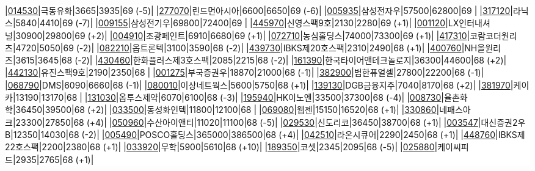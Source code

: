 |[014530](https://finance.daum.net/quotes/A014530)|극동유화|3665|3935|69 (-5)|
|[277070](https://finance.daum.net/quotes/A277070)|린드먼아시아|6600|6650|69 (-6)|
|[005935](https://finance.daum.net/quotes/A005935)|삼성전자우|57500|62800|69 |
|[317120](https://finance.daum.net/quotes/A317120)|라닉스|5840|4410|69 (-7)|
|[009155](https://finance.daum.net/quotes/A009155)|삼성전기우|69800|72400|69 |
|[445970](https://finance.daum.net/quotes/A445970)|신영스팩9호|2130|2280|69 (+1)|
|[001120](https://finance.daum.net/quotes/A001120)|LX인터내셔널|30900|29800|69 (+2)|
|[004910](https://finance.daum.net/quotes/A004910)|조광페인트|6910|6680|69 (+1)|
|[072710](https://finance.daum.net/quotes/A072710)|농심홀딩스|74000|73300|69 (+1)|
|[417310](https://finance.daum.net/quotes/A417310)|코람코더원리츠|4720|5050|69 (-2)|
|[082210](https://finance.daum.net/quotes/A082210)|옵트론텍|3100|3590|68 (-2)|
|[439730](https://finance.daum.net/quotes/A439730)|IBKS제20호스팩|2310|2490|68 (+1)|
|[400760](https://finance.daum.net/quotes/A400760)|NH올원리츠|3615|3645|68 (-2)|
|[430460](https://finance.daum.net/quotes/A430460)|한화플러스제3호스팩|2085|2215|68 (-2)|
|[161390](https://finance.daum.net/quotes/A161390)|한국타이어앤테크놀로지|36300|44600|68 (+2)|
|[442130](https://finance.daum.net/quotes/A442130)|유진스팩9호|2190|2350|68 |
|[001275](https://finance.daum.net/quotes/A001275)|부국증권우|18870|21000|68 (-1)|
|[382900](https://finance.daum.net/quotes/A382900)|범한퓨얼셀|27800|22200|68 (-1)|
|[068790](https://finance.daum.net/quotes/A068790)|DMS|6090|6660|68 (-1)|
|[080010](https://finance.daum.net/quotes/A080010)|이상네트웍스|5600|5750|68 (+1)|
|[139130](https://finance.daum.net/quotes/A139130)|DGB금융지주|7040|8170|68 (+2)|
|[381970](https://finance.daum.net/quotes/A381970)|케이카|13190|13170|68 |
|[131030](https://finance.daum.net/quotes/A131030)|옵투스제약|6070|6100|68 (-3)|
|[195940](https://finance.daum.net/quotes/A195940)|HK이노엔|33500|37300|68 (-4)|
|[008730](https://finance.daum.net/quotes/A008730)|율촌화학|36450|39500|68 (+2)|
|[033500](https://finance.daum.net/quotes/A033500)|동성화인텍|11800|12100|68 |
|[069080](https://finance.daum.net/quotes/A069080)|웹젠|15150|16520|68 (+1)|
|[330860](https://finance.daum.net/quotes/A330860)|네패스아크|23300|27850|68 (+4)|
|[050960](https://finance.daum.net/quotes/A050960)|수산아이앤티|11020|11100|68 (-5)|
|[029530](https://finance.daum.net/quotes/A029530)|신도리코|36450|38700|68 (+1)|
|[003547](https://finance.daum.net/quotes/A003547)|대신증권2우B|12350|14030|68 (-2)|
|[005490](https://finance.daum.net/quotes/A005490)|POSCO홀딩스|365000|386500|68 (+4)|
|[042510](https://finance.daum.net/quotes/A042510)|라온시큐어|2290|2450|68 (+1)|
|[448760](https://finance.daum.net/quotes/A448760)|IBKS제22호스팩|2200|2380|68 (+1)|
|[033920](https://finance.daum.net/quotes/A033920)|무학|5900|5610|68 (+10)|
|[189350](https://finance.daum.net/quotes/A189350)|코셋|2345|2095|68 (-5)|
|[025880](https://finance.daum.net/quotes/A025880)|케이씨피드|2935|2765|68 (+1)|